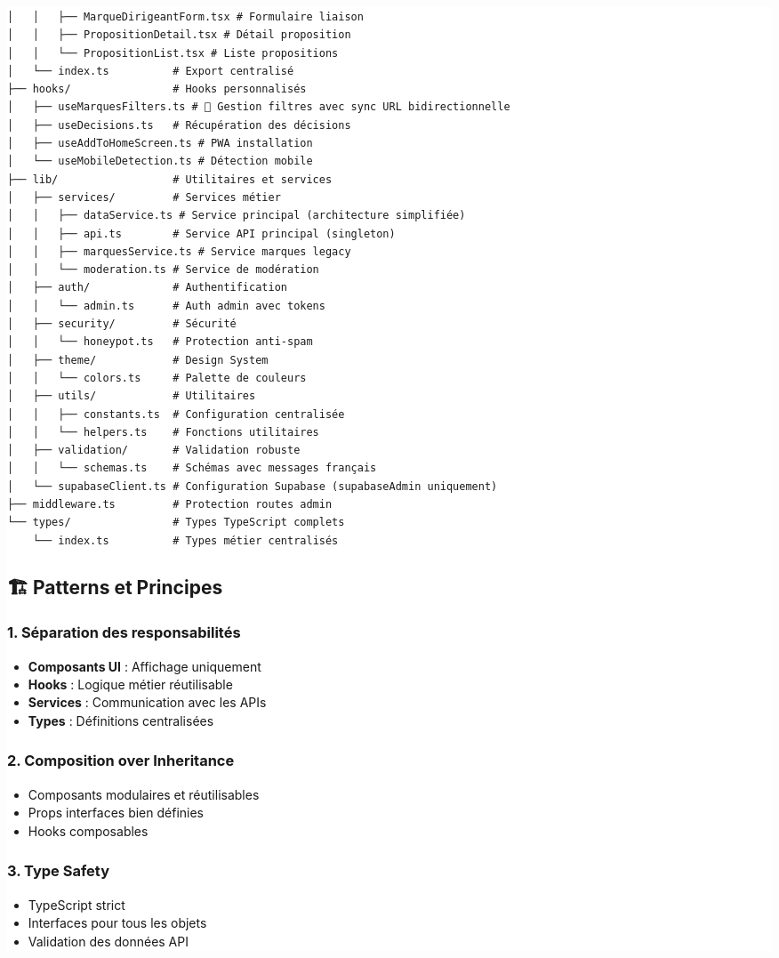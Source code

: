```
│   │   ├── MarqueDirigeantForm.tsx # Formulaire liaison
│   │   ├── PropositionDetail.tsx # Détail proposition
│   │   └── PropositionList.tsx # Liste propositions
│   └── index.ts          # Export centralisé
├── hooks/                # Hooks personnalisés
│   ├── useMarquesFilters.ts # 🎯 Gestion filtres avec sync URL bidirectionnelle
│   ├── useDecisions.ts   # Récupération des décisions
│   ├── useAddToHomeScreen.ts # PWA installation
│   └── useMobileDetection.ts # Détection mobile
├── lib/                  # Utilitaires et services
│   ├── services/         # Services métier
│   │   ├── dataService.ts # Service principal (architecture simplifiée)
│   │   ├── api.ts        # Service API principal (singleton)
│   │   ├── marquesService.ts # Service marques legacy
│   │   └── moderation.ts # Service de modération
│   ├── auth/             # Authentification
│   │   └── admin.ts      # Auth admin avec tokens
│   ├── security/         # Sécurité
│   │   └── honeypot.ts   # Protection anti-spam
│   ├── theme/            # Design System
│   │   └── colors.ts     # Palette de couleurs
│   ├── utils/            # Utilitaires
│   │   ├── constants.ts  # Configuration centralisée
│   │   └── helpers.ts    # Fonctions utilitaires
│   ├── validation/       # Validation robuste
│   │   └── schemas.ts    # Schémas avec messages français
│   └── supabaseClient.ts # Configuration Supabase (supabaseAdmin uniquement)
├── middleware.ts         # Protection routes admin
└── types/                # Types TypeScript complets
    └── index.ts          # Types métier centralisés
```

## 🏗️ Patterns et Principes

### **1. Séparation des responsabilités**
- **Composants UI** : Affichage uniquement
- **Hooks** : Logique métier réutilisable
- **Services** : Communication avec les APIs
- **Types** : Définitions centralisées

### **2. Composition over Inheritance**
- Composants modulaires et réutilisables
- Props interfaces bien définies
- Hooks composables

### **3. Type Safety**
- TypeScript strict
- Interfaces pour tous les objets
- Validation des données API
